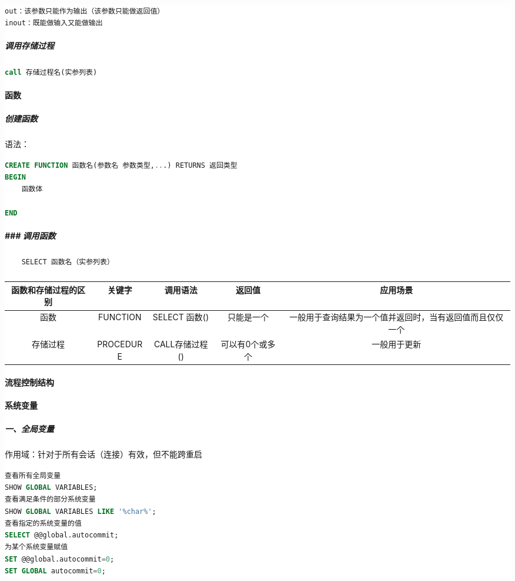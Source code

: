 ```sql
out：该参数只能作为输出（该参数只能做返回值）
inout：既能做输入又能做输出
```

#####  调用存储过程

```sql
call 存储过程名(实参列表)
```



####  函数

#####  创建函数

语法：

```sql
CREATE FUNCTION 函数名(参数名 参数类型,...) RETURNS 返回类型
BEGIN
	函数体

END
```

#####  ### 调用函数

```
	SELECT 函数名（实参列表）
```

#####  

| 函数和存储过程的区别 |  关键字   |    调用语法    |     返回值      |                         应用场景                         |
| :------------------: | :-------: | :------------: | :-------------: | :------------------------------------------------------: |
|         函数         | FUNCTION  | SELECT 函数()  |   只能是一个    | 一般用于查询结果为一个值并返回时，当有返回值而且仅仅一个 |
|       存储过程       | PROCEDURE | CALL存储过程() | 可以有0个或多个 |                       一般用于更新                       |



####  流程控制结构

**系统变量**

#####  一、全局变量

作用域：针对于所有会话（连接）有效，但不能跨重启

```sql
查看所有全局变量
SHOW GLOBAL VARIABLES;
查看满足条件的部分系统变量
SHOW GLOBAL VARIABLES LIKE '%char%';
查看指定的系统变量的值
SELECT @@global.autocommit;
为某个系统变量赋值
SET @@global.autocommit=0;
SET GLOBAL autocommit=0;
```
